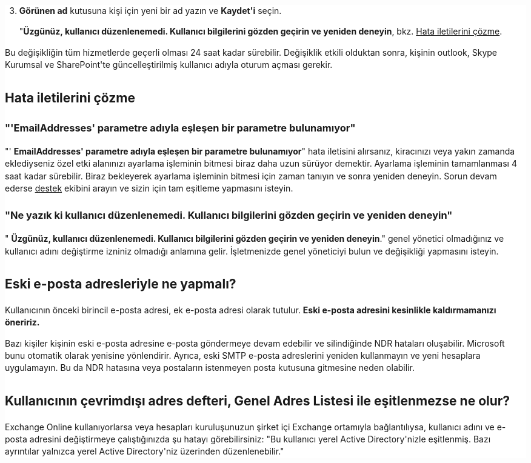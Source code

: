 3. **Görünen ad** kutusuna kişi için yeni bir ad yazın ve **Kaydet'i** seçin.

   "**Üzgünüz, kullanıcı düzenlenemedi. Kullanıcı bilgilerini gözden geçirin ve yeniden deneyin**, bkz. [Hata iletilerini çözme](#resolve-error-messages).

Bu değişikliğin tüm hizmetlerde geçerli olması 24 saat kadar sürebilir. Değişiklik etkili olduktan sonra, kişinin outlook, Skype Kurumsal ve SharePoint'te güncelleştirilmiş kullanıcı adıyla oturum açması gerekir.

## <a name="resolve-error-messages"></a>Hata iletilerini çözme

### <a name="a-parameter-cannot-be-found-that-matches-parameter-name-emailaddresses"></a>"'EmailAddresses' parametre adıyla eşleşen bir parametre bulunamıyor"

"' **EmailAddresses' parametre adıyla eşleşen bir parametre bulunamıyor**" hata iletisini alırsanız, kiracınızı veya yakın zamanda eklediyseniz özel etki alanınızı ayarlama işleminin bitmesi biraz daha uzun sürüyor demektir. Ayarlama işleminin tamamlanması 4 saat kadar sürebilir. Biraz bekleyerek ayarlama işleminin bitmesi için zaman tanıyın ve sonra yeniden deneyin. Sorun devam ederse [destek](../../business-video/get-help-support.md) ekibini arayın ve sizin için tam eşitleme yapmasını isteyin.

### <a name="were-sorry-the-user-couldnt-be-edited-review-the-user-information-and-try-again"></a>"Ne yazık ki kullanıcı düzenlenemedi. Kullanıcı bilgilerini gözden geçirin ve yeniden deneyin"

" **Üzgünüz, kullanıcı düzenlenemedi. Kullanıcı bilgilerini gözden geçirin ve yeniden deneyin**." genel yönetici olmadığınız ve kullanıcı adını değiştirme izniniz olmadığı anlamına gelir. İşletmenizde genel yöneticiyi bulun ve değişikliği yapmasını isteyin.

## <a name="what-to-do-with-old-email-addresses"></a>Eski e-posta adresleriyle ne yapmalı?

Kullanıcının önceki birincil e-posta adresi, ek e-posta adresi olarak tutulur. **Eski e-posta adresini kesinlikle kaldırmamanızı öneririz.**

Bazı kişiler kişinin eski e-posta adresine e-posta göndermeye devam edebilir ve silindiğinde NDR hataları oluşabilir. Microsoft bunu otomatik olarak yenisine yönlendirir. Ayrıca, eski SMTP e-posta adreslerini yeniden kullanmayın ve yeni hesaplara uygulamayın. Bu da NDR hatasına veya postaların istenmeyen posta kutusuna gitmesine neden olabilir.

## <a name="what-if-the-persons-offline-address-book-wont-sync-with-the-global-address-list"></a>Kullanıcının çevrimdışı adres defteri, Genel Adres Listesi ile eşitlenmezse ne olur?

Exchange Online kullanıyorlarsa veya hesapları kuruluşunuzun şirket içi Exchange ortamıyla bağlantılıysa, kullanıcı adını ve e-posta adresini değiştirmeye çalıştığınızda şu hatayı görebilirsiniz: "Bu kullanıcı yerel Active Directory'nizle eşitlenmiş. Bazı ayrıntılar yalnızca yerel Active Directory'niz üzerinden düzenlenebilir."
